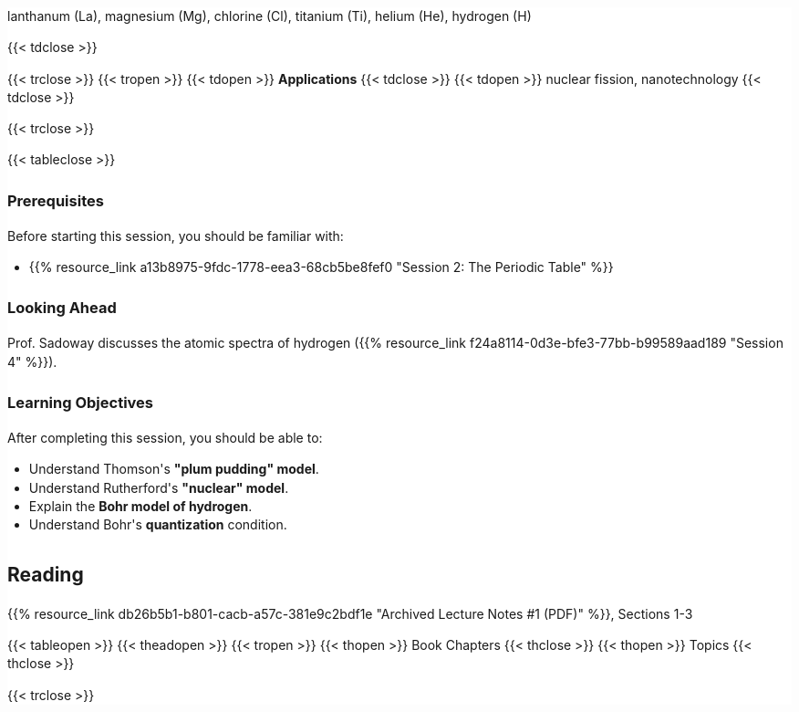 
lanthanum (La), magnesium (Mg), chlorine (Cl), titanium (Ti), helium (He), hydrogen (H)


{{< tdclose >}}

{{< trclose >}}
{{< tropen >}}
{{< tdopen >}}
**Applications**
{{< tdclose >}}
{{< tdopen >}}
nuclear fission, nanotechnology
{{< tdclose >}}

{{< trclose >}}

{{< tableclose >}}

### Prerequisites

Before starting this session, you should be familiar with:

*   {{% resource_link a13b8975-9fdc-1778-eea3-68cb5be8fef0 "Session 2: The Periodic Table" %}}

### Looking Ahead

Prof. Sadoway discusses the atomic spectra of hydrogen ({{% resource_link f24a8114-0d3e-bfe3-77bb-b99589aad189 "Session 4" %}}).

### Learning Objectives

After completing this session, you should be able to:

*   Understand Thomson's **"plum pudding" model**.
*   Understand Rutherford's **"nuclear" model**.
*   Explain the **Bohr model of hydrogen**.
*   Understand Bohr's **quantization** condition.

Reading
-------

{{% resource_link db26b5b1-b801-cacb-a57c-381e9c2bdf1e "Archived Lecture Notes #1 (PDF)" %}}, Sections 1-3

{{< tableopen >}}
{{< theadopen >}}
{{< tropen >}}
{{< thopen >}}
Book Chapters
{{< thclose >}}
{{< thopen >}}
Topics
{{< thclose >}}

{{< trclose >}}
